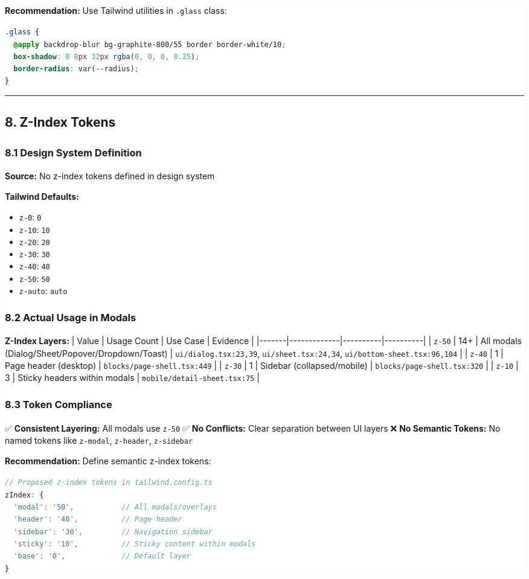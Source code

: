 **Recommendation:** Use Tailwind utilities in `.glass` class:
```css
.glass {
  @apply backdrop-blur bg-graphite-800/55 border border-white/10;
  box-shadow: 0 8px 32px rgba(0, 0, 0, 0.25);
  border-radius: var(--radius);
}
```

---

## 8. Z-Index Tokens

### 8.1 Design System Definition

**Source:** No z-index tokens defined in design system

**Tailwind Defaults:**
- `z-0`: `0`
- `z-10`: `10`
- `z-20`: `20`
- `z-30`: `30`
- `z-40`: `40`
- `z-50`: `50`
- `z-auto`: `auto`

### 8.2 Actual Usage in Modals

**Z-Index Layers:**
| Value | Usage Count | Use Case | Evidence |
|-------|-------------|----------|----------|
| `z-50` | 14+ | All modals (Dialog/Sheet/Popover/Dropdown/Toast) | `ui/dialog.tsx:23,39`, `ui/sheet.tsx:24,34`, `ui/bottom-sheet.tsx:96,104` |
| `z-40` | 1 | Page header (desktop) | `blocks/page-shell.tsx:449` |
| `z-30` | 1 | Sidebar (collapsed/mobile) | `blocks/page-shell.tsx:320` |
| `z-10` | 3 | Sticky headers within modals | `mobile/detail-sheet.tsx:75` |

### 8.3 Token Compliance

✅ **Consistent Layering:** All modals use `z-50`
✅ **No Conflicts:** Clear separation between UI layers
❌ **No Semantic Tokens:** No named tokens like `z-modal`, `z-header`, `z-sidebar`

**Recommendation:** Define semantic z-index tokens:
```typescript
// Proposed z-index tokens in tailwind.config.ts
zIndex: {
  'modal': '50',           // All modals/overlays
  'header': '40',          // Page header
  'sidebar': '30',         // Navigation sidebar
  'sticky': '10',          // Sticky content within modals
  'base': '0',             // Default layer
}
```
